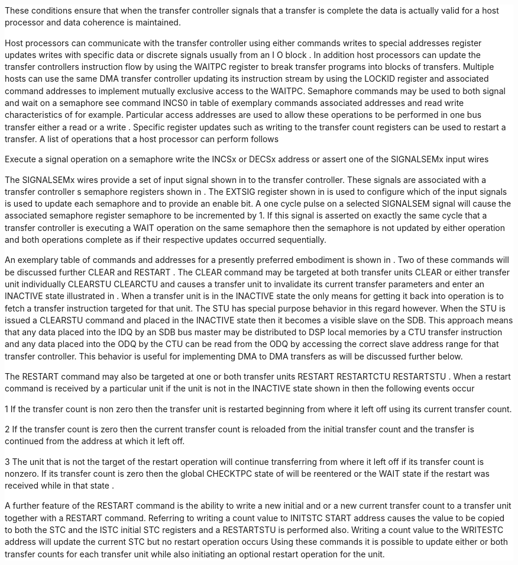 These conditions ensure that when the transfer controller signals that a transfer is complete the data is actually valid for a host processor and data coherence is maintained.

Host processors can communicate with the transfer controller using either commands writes to special addresses register updates writes with specific data or discrete signals usually from an I O block . In addition host processors can update the transfer controllers instruction flow by using the WAITPC register to break transfer programs into blocks of transfers. Multiple hosts can use the same DMA transfer controller updating its instruction stream by using the LOCKID register and associated command addresses to implement mutually exclusive access to the WAITPC. Semaphore commands may be used to both signal and wait on a semaphore see command INCS0 in table of exemplary commands associated addresses and read write characteristics of for example. Particular access addresses are used to allow these operations to be performed in one bus transfer either a read or a write . Specific register updates such as writing to the transfer count registers can be used to restart a transfer. A list of operations that a host processor can perform follows 

Execute a signal operation on a semaphore write the INCSx or DECSx address or assert one of the SIGNALSEMx input wires 

The SIGNALSEMx wires provide a set of input signal shown in to the transfer controller. These signals are associated with a transfer controller s semaphore registers shown in . The EXTSIG register shown in is used to configure which of the input signals is used to update each semaphore and to provide an enable bit. A one cycle pulse on a selected SIGNALSEM signal will cause the associated semaphore register semaphore to be incremented by 1. If this signal is asserted on exactly the same cycle that a transfer controller is executing a WAIT operation on the same semaphore then the semaphore is not updated by either operation and both operations complete as if their respective updates occurred sequentially.

An exemplary table of commands and addresses for a presently preferred embodiment is shown in . Two of these commands will be discussed further CLEAR and RESTART . The CLEAR command may be targeted at both transfer units CLEAR or either transfer unit individually CLEARSTU CLEARCTU and causes a transfer unit to invalidate its current transfer parameters and enter an INACTIVE state illustrated in . When a transfer unit is in the INACTIVE state the only means for getting it back into operation is to fetch a transfer instruction targeted for that unit. The STU has special purpose behavior in this regard however. When the STU is issued a CLEARSTU command and placed in the INACTIVE state then it becomes a visible slave on the SDB. This approach means that any data placed into the IDQ by an SDB bus master may be distributed to DSP local memories by a CTU transfer instruction and any data placed into the ODQ by the CTU can be read from the ODQ by accessing the correct slave address range for that transfer controller. This behavior is useful for implementing DMA to DMA transfers as will be discussed further below.

The RESTART command may also be targeted at one or both transfer units RESTART RESTARTCTU RESTARTSTU . When a restart command is received by a particular unit if the unit is not in the INACTIVE state shown in then the following events occur 

 1 If the transfer count is non zero then the transfer unit is restarted beginning from where it left off using its current transfer count.

 2 If the transfer count is zero then the current transfer count is reloaded from the initial transfer count and the transfer is continued from the address at which it left off.

 3 The unit that is not the target of the restart operation will continue transferring from where it left off if its transfer count is nonzero. If its transfer count is zero then the global CHECKTPC state of will be reentered or the WAIT state if the restart was received while in that state .

A further feature of the RESTART command is the ability to write a new initial and or a new current transfer count to a transfer unit together with a RESTART command. Referring to writing a count value to INITSTC START address causes the value to be copied to both the STC and the ISTC initial STC registers and a RESTARTSTU is performed also. Writing a count value to the WRITESTC address will update the current STC but no restart operation occurs Using these commands it is possible to update either or both transfer counts for each transfer unit while also initiating an optional restart operation for the unit.
